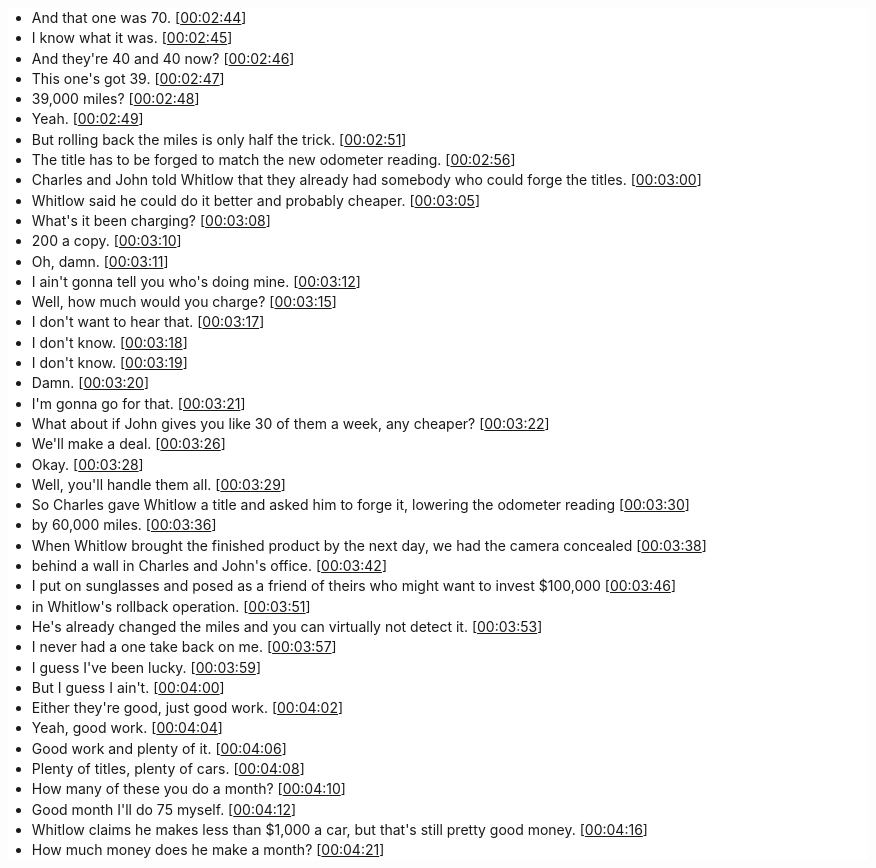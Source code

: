 *  And that one was 70. [[00:02:44](https://www.youtube.com/watch?v=SLNLqOWCVRg&t=164.08s)]
*  I know what it was. [[00:02:45](https://www.youtube.com/watch?v=SLNLqOWCVRg&t=165.08s)]
*  And they're 40 and 40 now? [[00:02:46](https://www.youtube.com/watch?v=SLNLqOWCVRg&t=166.08s)]
*  This one's got 39. [[00:02:47](https://www.youtube.com/watch?v=SLNLqOWCVRg&t=167.08s)]
*  39,000 miles? [[00:02:48](https://www.youtube.com/watch?v=SLNLqOWCVRg&t=168.08s)]
*  Yeah. [[00:02:49](https://www.youtube.com/watch?v=SLNLqOWCVRg&t=169.08s)]
*  But rolling back the miles is only half the trick. [[00:02:51](https://www.youtube.com/watch?v=SLNLqOWCVRg&t=171.08s)]
*  The title has to be forged to match the new odometer reading. [[00:02:56](https://www.youtube.com/watch?v=SLNLqOWCVRg&t=176.08s)]
*  Charles and John told Whitlow that they already had somebody who could forge the titles. [[00:03:00](https://www.youtube.com/watch?v=SLNLqOWCVRg&t=180.08s)]
*  Whitlow said he could do it better and probably cheaper. [[00:03:05](https://www.youtube.com/watch?v=SLNLqOWCVRg&t=185.08s)]
*  What's it been charging? [[00:03:08](https://www.youtube.com/watch?v=SLNLqOWCVRg&t=188.08s)]
*  200 a copy. [[00:03:10](https://www.youtube.com/watch?v=SLNLqOWCVRg&t=190.08s)]
*  Oh, damn. [[00:03:11](https://www.youtube.com/watch?v=SLNLqOWCVRg&t=191.08s)]
*  I ain't gonna tell you who's doing mine. [[00:03:12](https://www.youtube.com/watch?v=SLNLqOWCVRg&t=192.08s)]
*  Well, how much would you charge? [[00:03:15](https://www.youtube.com/watch?v=SLNLqOWCVRg&t=195.08s)]
*  I don't want to hear that. [[00:03:17](https://www.youtube.com/watch?v=SLNLqOWCVRg&t=197.08s)]
*  I don't know. [[00:03:18](https://www.youtube.com/watch?v=SLNLqOWCVRg&t=198.08s)]
*  I don't know. [[00:03:19](https://www.youtube.com/watch?v=SLNLqOWCVRg&t=199.08s)]
*  Damn. [[00:03:20](https://www.youtube.com/watch?v=SLNLqOWCVRg&t=200.08s)]
*  I'm gonna go for that. [[00:03:21](https://www.youtube.com/watch?v=SLNLqOWCVRg&t=201.08s)]
*  What about if John gives you like 30 of them a week, any cheaper? [[00:03:22](https://www.youtube.com/watch?v=SLNLqOWCVRg&t=202.08s)]
*  We'll make a deal. [[00:03:26](https://www.youtube.com/watch?v=SLNLqOWCVRg&t=206.08s)]
*  Okay. [[00:03:28](https://www.youtube.com/watch?v=SLNLqOWCVRg&t=208.08s)]
*  Well, you'll handle them all. [[00:03:29](https://www.youtube.com/watch?v=SLNLqOWCVRg&t=209.08s)]
*  So Charles gave Whitlow a title and asked him to forge it, lowering the odometer reading [[00:03:30](https://www.youtube.com/watch?v=SLNLqOWCVRg&t=210.08s)]
*  by 60,000 miles. [[00:03:36](https://www.youtube.com/watch?v=SLNLqOWCVRg&t=216.08s)]
*  When Whitlow brought the finished product by the next day, we had the camera concealed [[00:03:38](https://www.youtube.com/watch?v=SLNLqOWCVRg&t=218.08s)]
*  behind a wall in Charles and John's office. [[00:03:42](https://www.youtube.com/watch?v=SLNLqOWCVRg&t=222.08s)]
*  I put on sunglasses and posed as a friend of theirs who might want to invest $100,000 [[00:03:46](https://www.youtube.com/watch?v=SLNLqOWCVRg&t=226.08s)]
*  in Whitlow's rollback operation. [[00:03:51](https://www.youtube.com/watch?v=SLNLqOWCVRg&t=231.08s)]
*  He's already changed the miles and you can virtually not detect it. [[00:03:53](https://www.youtube.com/watch?v=SLNLqOWCVRg&t=233.08s)]
*  I never had a one take back on me. [[00:03:57](https://www.youtube.com/watch?v=SLNLqOWCVRg&t=237.08s)]
*  I guess I've been lucky. [[00:03:59](https://www.youtube.com/watch?v=SLNLqOWCVRg&t=239.08s)]
*  But I guess I ain't. [[00:04:00](https://www.youtube.com/watch?v=SLNLqOWCVRg&t=240.08s)]
*  Either they're good, just good work. [[00:04:02](https://www.youtube.com/watch?v=SLNLqOWCVRg&t=242.08s)]
*  Yeah, good work. [[00:04:04](https://www.youtube.com/watch?v=SLNLqOWCVRg&t=244.08s)]
*  Good work and plenty of it. [[00:04:06](https://www.youtube.com/watch?v=SLNLqOWCVRg&t=246.08s)]
*  Plenty of titles, plenty of cars. [[00:04:08](https://www.youtube.com/watch?v=SLNLqOWCVRg&t=248.08s)]
*  How many of these you do a month? [[00:04:10](https://www.youtube.com/watch?v=SLNLqOWCVRg&t=250.08s)]
*  Good month I'll do 75 myself. [[00:04:12](https://www.youtube.com/watch?v=SLNLqOWCVRg&t=252.08s)]
*  Whitlow claims he makes less than $1,000 a car, but that's still pretty good money. [[00:04:16](https://www.youtube.com/watch?v=SLNLqOWCVRg&t=256.08000000000004s)]
*  How much money does he make a month? [[00:04:21](https://www.youtube.com/watch?v=SLNLqOWCVRg&t=261.08000000000004s)]